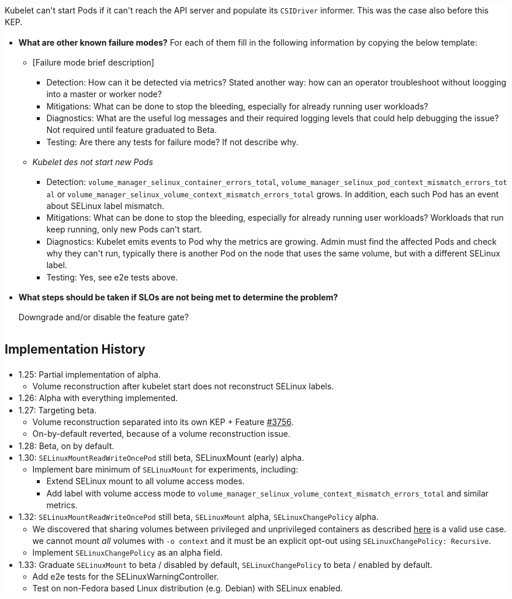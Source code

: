   Kubelet can't start Pods if it can't reach the API server and populate its
  `CSIDriver` informer. This was the case also before this KEP.

* **What are other known failure modes?**
  For each of them fill in the following information by copying the below template:
  - [Failure mode brief description]
    - Detection: How can it be detected via metrics? Stated another way:
      how can an operator troubleshoot without loogging into a master or worker node?
    - Mitigations: What can be done to stop the bleeding, especially for already
      running user workloads?
    - Diagnostics: What are the useful log messages and their required logging
      levels that could help debugging the issue?
      Not required until feature graduated to Beta.
    - Testing: Are there any tests for failure mode? If not describe why.

  - *Kubelet des not start new Pods*
    - Detection: `volume_manager_selinux_container_errors_total`, `volume_manager_selinux_pod_context_mismatch_errors_total` or `volume_manager_selinux_volume_context_mismatch_errors_total` grows.
      In addition, each such Pod has an event about SELinux label mismatch.
    - Mitigations: What can be done to stop the bleeding, especially for already
      running user workloads?
      Workloads that run keep running, only new Pods can't start.
    - Diagnostics: Kubelet emits events to Pod why the metrics are growing. Admin must find the affected Pods and check why they can't run, typically there is another Pod on the node that uses the same volume, but with a different SELinux label.
    - Testing: Yes, see e2e tests above.

* **What steps should be taken if SLOs are not being met to determine the problem?**

  Downgrade and/or disable the feature gate?

[supported limits]: https://git.k8s.io/community//sig-scalability/configs-and-limits/thresholds.md
[existing SLIs/SLOs]: https://git.k8s.io/community/sig-scalability/slos/slos.md#kubernetes-slisslos

## Implementation History

* 1.25: Partial implementation of alpha.
  * Volume reconstruction after kubelet start does not reconstruct SELinux labels.
* 1.26: Alpha with everything implemented.
* 1.27: Targeting beta.
  * Volume reconstruction separated into its own KEP + Feature [#3756](https://github.com/kubernetes/enhancements/issues/3756).
  * On-by-default reverted, because of a volume reconstruction issue.
* 1.28: Beta, on by default.
* 1.30: `SELinuxMountReadWriteOncePod` still beta, SELinuxMount (early) alpha.
  * Implement bare minimum of `SELinuxMount` for experiments, including:
    * Extend SELinux mount to all volume access modes.
    * Add label with volume access mode to `volume_manager_selinux_volume_context_mismatch_errors_total` and similar metrics.
* 1.32: `SELinuxMountReadWriteOncePod` still beta, `SELinuxMount` alpha, `SELinuxChangePolicy` alpha.
  * We discovered that sharing volumes between privileged and unprivileged containers as described [here](#privileged-containers) is a valid use case.
    we cannot mount *all* volumes with `-o context` and it must be an explicit opt-out using `SELinuxChangePolicy: Recursive`.
  * Implement `SELinuxChangePolicy` as an alpha field.
* 1.33: Graduate `SELinuxMount` to beta / disabled by default, `SELinuxChangePolicy` to beta / enabled by default.
  * Add e2e tests for the SELinuxWarningController.
  * Test on non-Fedora based Linux distribution (e.g. Debian) with SELinux enabled.
